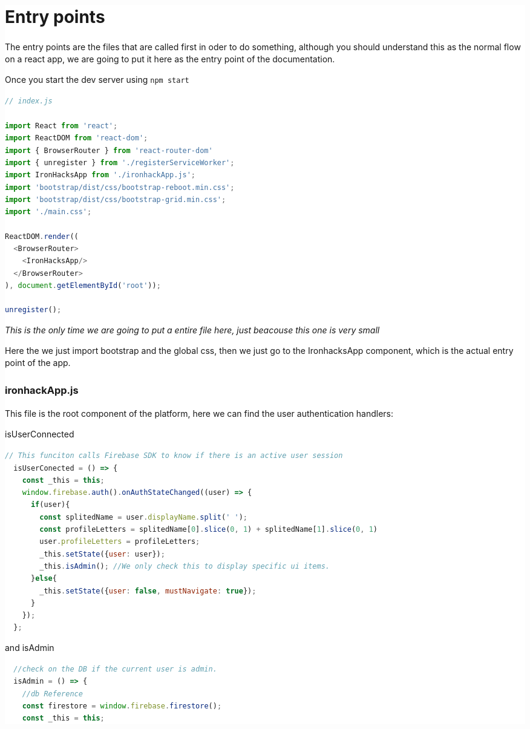 
# Entry points

The entry points are the files that are called first in oder to do something, although you should understand this as the normal flow on a react app, we are going to put it here as the entry point of the documentation.

Once you start the dev server using ```npm start```


```javascript
// index.js

import React from 'react';
import ReactDOM from 'react-dom';
import { BrowserRouter } from 'react-router-dom'
import { unregister } from './registerServiceWorker';
import IronHacksApp from './ironhackApp.js';
import 'bootstrap/dist/css/bootstrap-reboot.min.css';
import 'bootstrap/dist/css/bootstrap-grid.min.css';
import './main.css';

ReactDOM.render((
  <BrowserRouter>
    <IronHacksApp/>
  </BrowserRouter>
), document.getElementById('root'));

unregister();
```

*This is the only time we are going to put a entire file here, just beacouse this one is very small*

Here the we just import bootstrap and the global css, then we just go to the IronhacksApp component, which is the actual entry point of the app.

### ironhackApp.js

This file is the root component of the platform, here we can find the user authentication handlers:


isUserConnected

``` javascript
// This funciton calls Firebase SDK to know if there is an active user session
  isUserConected = () => {
    const _this = this;
    window.firebase.auth().onAuthStateChanged((user) => {
      if(user){
        const splitedName = user.displayName.split(' ');
        const profileLetters = splitedName[0].slice(0, 1) + splitedName[1].slice(0, 1)
        user.profileLetters = profileLetters;
        _this.setState({user: user});
        _this.isAdmin(); //We only check this to display specific ui items.
      }else{
        _this.setState({user: false, mustNavigate: true});
      }
    });
  };
```
and isAdmin
``` javascript
  //check on the DB if the current user is admin.
  isAdmin = () => {
    //db Reference
    const firestore = window.firebase.firestore();
    const _this = this;
```
